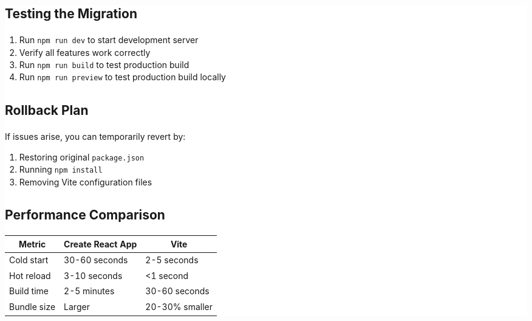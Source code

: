 ## Testing the Migration

1. Run `npm run dev` to start development server
2. Verify all features work correctly
3. Run `npm run build` to test production build
4. Run `npm run preview` to test production build locally

## Rollback Plan

If issues arise, you can temporarily revert by:
1. Restoring original `package.json`
2. Running `npm install`
3. Removing Vite configuration files

## Performance Comparison

| Metric | Create React App | Vite |
|--------|------------------|------|
| Cold start | 30-60 seconds | 2-5 seconds |
| Hot reload | 3-10 seconds | <1 second |
| Build time | 2-5 minutes | 30-60 seconds |
| Bundle size | Larger | 20-30% smaller | 